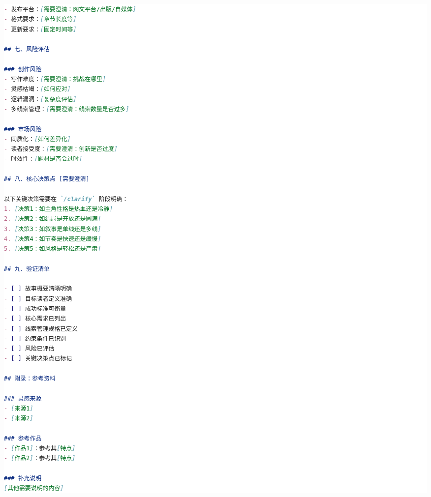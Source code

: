 ```markdown
- 发布平台：[需要澄清：网文平台/出版/自媒体]
- 格式要求：[章节长度等]
- 更新要求：[固定时间等]

## 七、风险评估

### 创作风险
- 写作难度：[需要澄清：挑战在哪里]
- 灵感枯竭：[如何应对]
- 逻辑漏洞：[复杂度评估]
- 多线索管理：[需要澄清：线索数量是否过多]

### 市场风险
- 同质化：[如何差异化]
- 读者接受度：[需要澄清：创新是否过度]
- 时效性：[题材是否会过时]

## 八、核心决策点 [需要澄清]

以下关键决策需要在 `/clarify` 阶段明确：
1. [决策1：如主角性格是热血还是冷静]
2. [决策2：如结局是开放还是圆满]
3. [决策3：如叙事是单线还是多线]
4. [决策4：如节奏是快速还是缓慢]
5. [决策5：如风格是轻松还是严肃]

## 九、验证清单

- [ ] 故事概要清晰明确
- [ ] 目标读者定义准确
- [ ] 成功标准可衡量
- [ ] 核心需求已列出
- [ ] 线索管理规格已定义
- [ ] 约束条件已识别
- [ ] 风险已评估
- [ ] 关键决策点已标记

## 附录：参考资料

### 灵感来源
- [来源1]
- [来源2]

### 参考作品
- [作品1]：参考其[特点]
- [作品2]：参考其[特点]

### 补充说明
[其他需要说明的内容]
```
